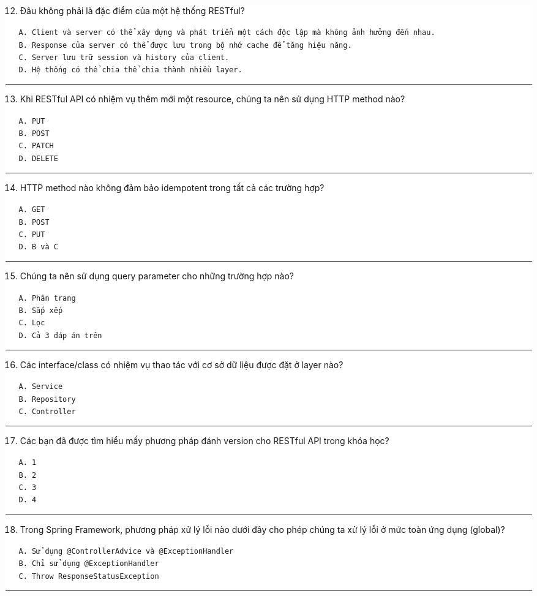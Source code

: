 12. Đâu không phải là đặc điểm của một hệ thống RESTful?
   ```
      A. Client và server có thể xây dựng và phát triển một cách độc lập mà không ảnh hưởng đến nhau.
      B. Response của server có thể được lưu trong bộ nhớ cache để tăng hiệu năng.
      C. Server lưu trữ session và history của client.
      D. Hệ thống có thể chia thể chia thành nhiều layer.
   ```
---

13. Khi RESTful API có nhiệm vụ thêm mới một resource, chúng ta nên sử dụng HTTP method nào?
   ```
      A. PUT
      B. POST
      C. PATCH
      D. DELETE
   ```
---

14. HTTP method nào không đảm bảo idempotent trong tất cả các trường hợp?
   ```
      A. GET
      B. POST
      C. PUT
      D. B và C
   ```
---

15. Chúng ta nên sử dụng query parameter cho những trường hợp nào?
   ```
      A. Phân trang
      B. Sắp xếp
      C. Lọc
      D. Cả 3 đáp án trên
   ```
---

16. Các interface/class có nhiệm vụ thao tác với cơ sở dữ liệu được đặt ở layer nào?
   ```
      A. Service
      B. Repository
      C. Controller
   ```
---

17. Các bạn đã được tìm hiểu mấy phương pháp đánh version cho RESTful API trong khóa học?
   ```
      A. 1
      B. 2
      C. 3
      D. 4
   ```
---

18. Trong Spring Framework, phương pháp xử lý lỗi nào dưới đây cho phép chúng ta xử lý lỗi ở mức toàn ứng dụng (global)?
   ```
      A. Sử dụng @ControllerAdvice và @ExceptionHandler
      B. Chỉ sử dụng @ExceptionHandler
      C. Throw ResponseStatusException
   ```
---

